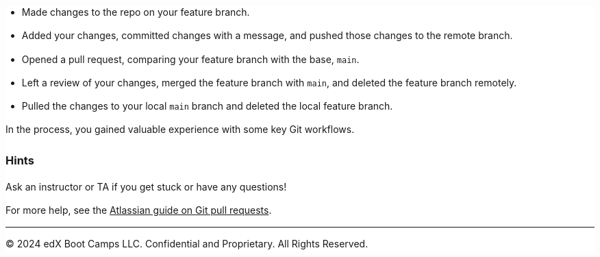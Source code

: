 * Made changes to the repo on your feature branch.

* Added your changes, committed changes with a message, and pushed those changes to the remote branch.

* Opened a pull request, comparing your feature branch with the base, `main`.

* Left a review of your changes, merged the feature branch with `main`, and deleted the feature branch remotely.

* Pulled the changes to your local `main` branch and deleted the local feature branch.

In the process, you gained valuable experience with some key Git workflows.

### Hints

Ask an instructor or TA if you get stuck or have any questions!

For more help, see the [Atlassian guide on Git pull requests](https://www.atlassian.com/git/tutorials/making-a-pull-request).

---
© 2024 edX Boot Camps LLC. Confidential and Proprietary. All Rights Reserved.
